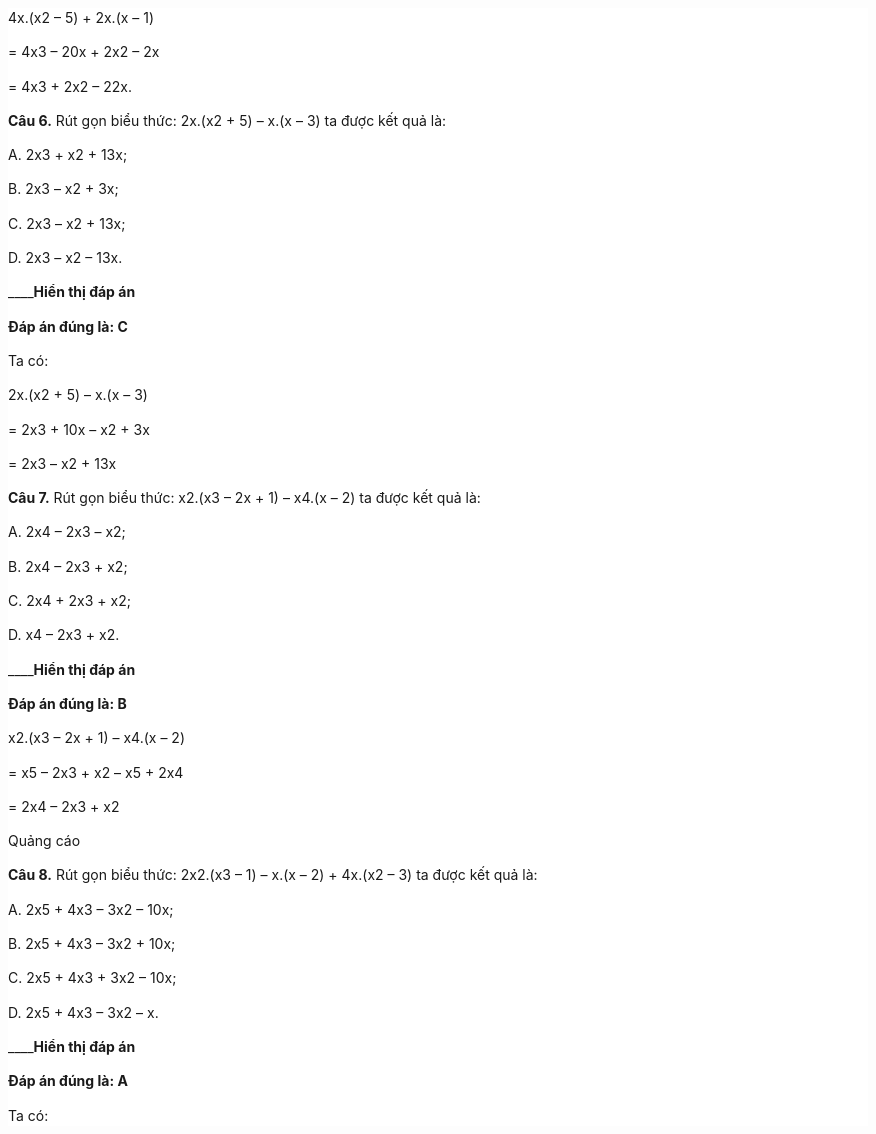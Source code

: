 4x.(x2 – 5) + 2x.(x – 1)

= 4x3 – 20x + 2x2 – 2x 

= 4x3 \+ 2x2 – 22x.

**Câu 6.** Rút gọn biểu thức: 2x.(x2 \+ 5) – x.(x – 3) ta được kết quả là: 

A. 2x3 \+ x2 \+ 13x;

B. 2x3 – x2 \+ 3x;

C. 2x3 – x2 \+ 13x;

D. 2x3 – x2 – 13x.

____**Hiển thị đáp án**

**Đáp án đúng là: C**

Ta có:

2x.(x2 \+ 5) – x.(x – 3) 

= 2x3 \+ 10x – x2 \+ 3x 

= 2x3 – x2 \+ 13x

**Câu 7.** Rút gọn biểu thức: x2.(x3 – 2x + 1) – x4.(x – 2) ta được kết quả là: 

A. 2x4 – 2x3 – x2;

B. 2x4 – 2x3 \+ x2; 

C. 2x4 \+ 2x3 \+ x2; 

D. x4 – 2x3 \+ x2.

____**Hiển thị đáp án**

**Đáp án đúng là: B**

x2.(x3 – 2x + 1) – x4.(x – 2) 

= x5 – 2x3 \+ x2 – x5 \+ 2x4 

= 2x4 – 2x3 \+ x2 

Quảng cáo

**Câu 8.** Rút gọn biểu thức: 2x2.(x3 – 1) – x.(x – 2) + 4x.(x2 – 3) ta được kết quả là: 

A. 2x5 \+ 4x3 – 3x2 – 10x;

B. 2x5 \+ 4x3 – 3x2 \+ 10x;

C. 2x5 \+ 4x3 \+ 3x2 – 10x; 

D. 2x5 \+ 4x3 – 3x2 – x.

____**Hiển thị đáp án**

**Đáp án đúng là: A**

Ta có:
